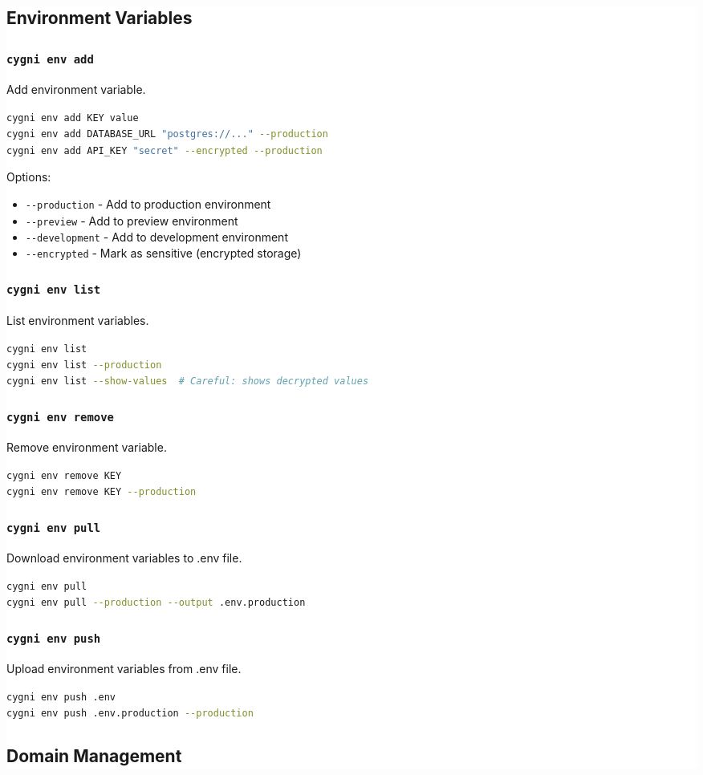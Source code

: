 ## Environment Variables

### `cygni env add`

Add environment variable.

```bash
cygni env add KEY value
cygni env add DATABASE_URL "postgres://..." --production
cygni env add API_KEY "secret" --encrypted --production
```

Options:

- `--production` - Add to production environment
- `--preview` - Add to preview environment
- `--development` - Add to development environment
- `--encrypted` - Mark as sensitive (encrypted storage)

### `cygni env list`

List environment variables.

```bash
cygni env list
cygni env list --production
cygni env list --show-values  # Careful: shows decrypted values
```

### `cygni env remove`

Remove environment variable.

```bash
cygni env remove KEY
cygni env remove KEY --production
```

### `cygni env pull`

Download environment variables to .env file.

```bash
cygni env pull
cygni env pull --production --output .env.production
```

### `cygni env push`

Upload environment variables from .env file.

```bash
cygni env push .env
cygni env push .env.production --production
```

## Domain Management

